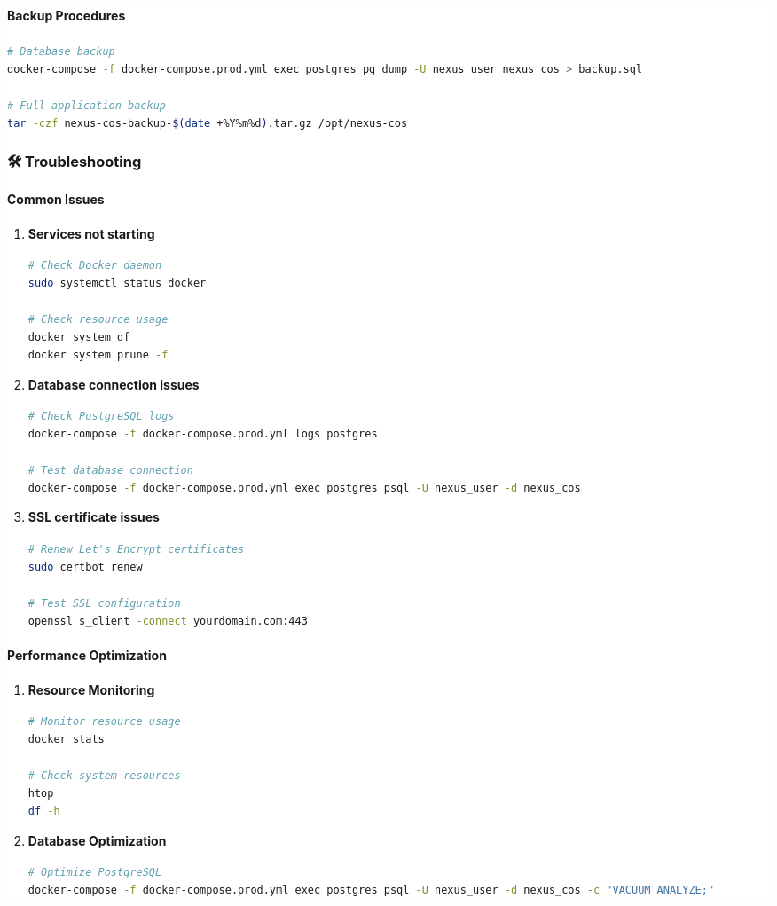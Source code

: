 #### Backup Procedures
```bash
# Database backup
docker-compose -f docker-compose.prod.yml exec postgres pg_dump -U nexus_user nexus_cos > backup.sql

# Full application backup
tar -czf nexus-cos-backup-$(date +%Y%m%d).tar.gz /opt/nexus-cos
```

### 🛠️ Troubleshooting

#### Common Issues

1. **Services not starting**
   ```bash
   # Check Docker daemon
   sudo systemctl status docker
   
   # Check resource usage
   docker system df
   docker system prune -f
   ```

2. **Database connection issues**
   ```bash
   # Check PostgreSQL logs
   docker-compose -f docker-compose.prod.yml logs postgres
   
   # Test database connection
   docker-compose -f docker-compose.prod.yml exec postgres psql -U nexus_user -d nexus_cos
   ```

3. **SSL certificate issues**
   ```bash
   # Renew Let's Encrypt certificates
   sudo certbot renew
   
   # Test SSL configuration
   openssl s_client -connect yourdomain.com:443
   ```

#### Performance Optimization

1. **Resource Monitoring**
   ```bash
   # Monitor resource usage
   docker stats
   
   # Check system resources
   htop
   df -h
   ```

2. **Database Optimization**
   ```bash
   # Optimize PostgreSQL
   docker-compose -f docker-compose.prod.yml exec postgres psql -U nexus_user -d nexus_cos -c "VACUUM ANALYZE;"
   ```
